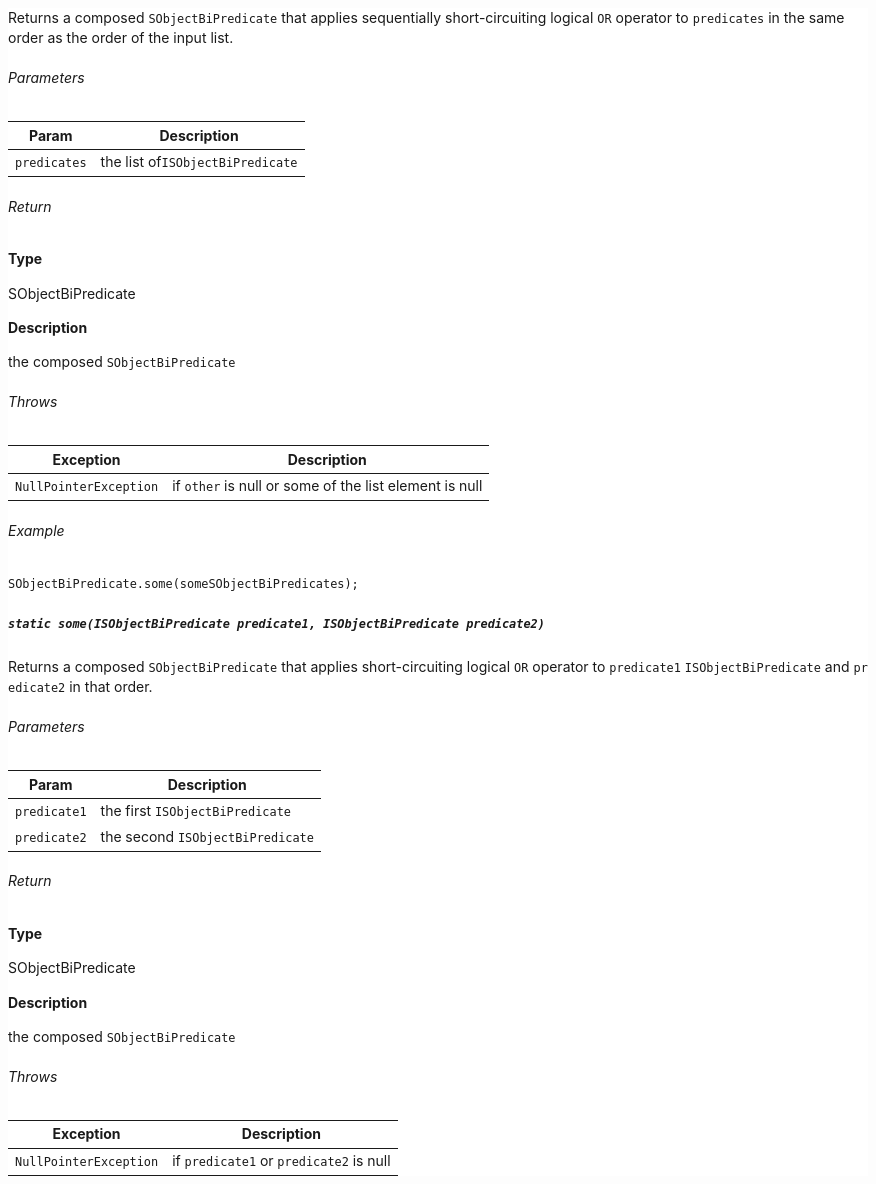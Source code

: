 Returns a composed `SObjectBiPredicate` that applies sequentially short-circuiting logical `OR` operator to `predicates` in the same order as the order of the input list.

###### Parameters
|Param|Description|
|---|---|
|`predicates`|the list of`ISObjectBiPredicate`|

###### Return

**Type**

SObjectBiPredicate

**Description**

the composed `SObjectBiPredicate`

###### Throws
|Exception|Description|
|---|---|
|`NullPointerException`|if `other` is null or some of the list element is null|

###### Example
```apex
SObjectBiPredicate.some(someSObjectBiPredicates);
```

##### `static some(ISObjectBiPredicate predicate1, ISObjectBiPredicate predicate2)`

Returns a composed `SObjectBiPredicate` that applies short-circuiting logical `OR` operator to `predicate1` `ISObjectBiPredicate` and `predicate2` in that order.

###### Parameters
|Param|Description|
|---|---|
|`predicate1`|the first `ISObjectBiPredicate`|
|`predicate2`|the second `ISObjectBiPredicate`|

###### Return

**Type**

SObjectBiPredicate

**Description**

the composed `SObjectBiPredicate`

###### Throws
|Exception|Description|
|---|---|
|`NullPointerException`|if `predicate1` or `predicate2` is null|
